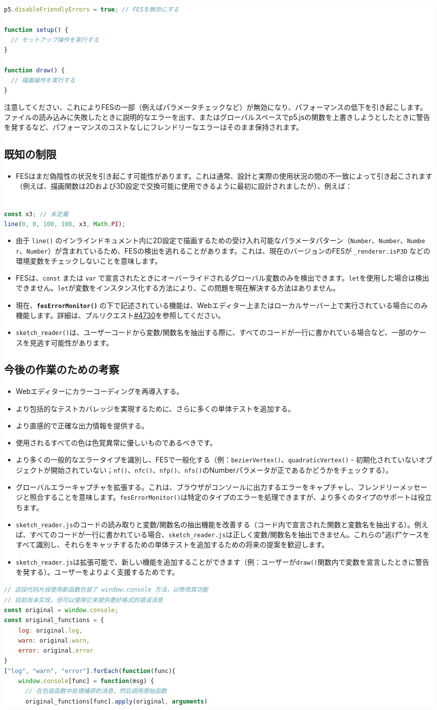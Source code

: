 
```javascript
p5.disableFriendlyErrors = true; // FESを無効にする

function setup() {
  // セットアップ操作を実行する
}

function draw() {
  // 描画操作を実行する
}
```

注意してください、これによりFESの一部（例えばパラメータチェックなど）が無効になり、パフォーマンスの低下を引き起こします。ファイルの読み込みに失敗したときに説明的なエラーを出す、またはグローバルスペースでp5.jsの関数を上書きしようとしたときに警告を発するなど、パフォーマンスのコストなしにフレンドリーなエラーはそのまま保持されます。

## 既知の制限

* FESはまだ偽陰性の状況を引き起こす可能性があります。これは通常、設計と実際の使用状況の間の不一致によって引き起こされます（例えば、描画関数は2Dおよび3D設定で交換可能に使用できるように最初に設計されましたが）、例えば：
```javascript

const x3; // 未定義
line(0, 0, 100, 100, x3, Math.PI);
```
* 由于 `line()` のインラインドキュメント内に2D設定で描画するための受け入れ可能なパラメータパターン（`Number`、`Number`、`Number`、`Number`）が含まれているため、FESの検出を逃れることがあります。これは、現在のバージョンのFESが `_renderer.isP3D` などの環境変数をチェックしないことを意味します。

* FESは、`const` または `var` で宣言されたときにオーバーライドされるグローバル変数のみを検出できます。`let`を使用した場合は検出できません。`let`が変数をインスタンス化する方法により、この問題を現在解決する方法はありません。

* 現在、**`fesErrorMonitor()`** の下で記述されている機能は、Webエディター上またはローカルサーバー上で実行されている場合にのみ機能します。詳細は、プルリクエスト[#4730](https://github.com/processing/p5.js/pull/4730)を参照してください。

* `sketch_reader()`は、ユーザーコードから変数/関数名を抽出する際に、すべてのコードが一行に書かれている場合など、一部のケースを見逃す可能性があります。

## 今後の作業のための考察
* Webエディターにカラーコーディングを再導入する。

* より包括的なテストカバレッジを実現するために、さらに多くの単体テストを追加する。

* より直感的で正確な出力情報を提供する。

* 使用されるすべての色は色覚異常に優しいものであるべきです。

* より多くの一般的なエラータイプを識別し、FESで一般化する（例：`bezierVertex()`、`quadraticVertex()` - 初期化されていないオブジェクトが開始されていない；`nf()`、`nfc()`、`nfp()`、`nfs()`のNumberパラメータが正であるかどうかをチェックする）。

* グローバルエラーキャプチャを拡張する。これは、ブラウザがコンソールに出力するエラーをキャプチャし、フレンドリーメッセージと照合することを意味します。`fesErrorMonitor()`は特定のタイプのエラーを処理できますが、より多くのタイプのサポートは役立ちます。

* `sketch_reader.js`のコードの読み取りと変数/関数名の抽出機能を改善する（コード内で宣言された関数と変数名を抽出する）。例えば、すべてのコードが一行に書かれている場合、`sketch_reader.js`は正しく変数/関数名を抽出できません。これらの"逃げ"ケースをすべて識別し、それらをキャッチするための単体テストを追加するための将来の提案を歓迎します。

* `sketch_reader.js`は拡張可能で、新しい機能を追加することができます（例：ユーザーが`draw()`関数内で変数を宣言したときに警告を発する）。ユーザーをよりよく支援するためです。
```javascript
// 这段代码片段使用新函数包装了 window.console 方法，以修改其功能
// 目前尚未实现，但可以使用它来提供更好格式的错误消息
const original = window.console;
const original_functions = {
    log: original.log,
    warn: original.warn,
    error: original.error
}
["log", "warn", "error"].forEach(function(func){
    window.console[func] = function(msg) {
      // 在包装函数中处理捕获的消息，然后调用原始函数
      original_functions[func].apply(original, arguments)
```

[p5.jsリファレンスドキュメント]: https://p5js.org/reference/
